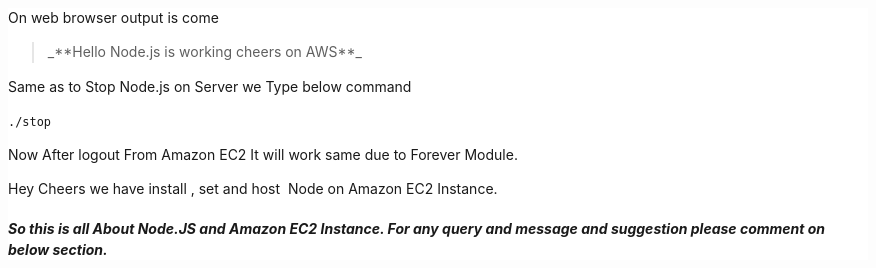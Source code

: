 On web browser output is come


<blockquote>_**Hello Node.js is working cheers on AWS**_</blockquote>


Same as to Stop Node.js on Server we Type below command



    
    ./stop




Now After logout From Amazon EC2 It will work same due to Forever Module.

Hey Cheers we have install , set and host  Node on Amazon EC2 Instance.


#### _**So this is all About Node.JS and Amazon EC2 Instance. For any query and message and suggestion please comment on below section.**_
